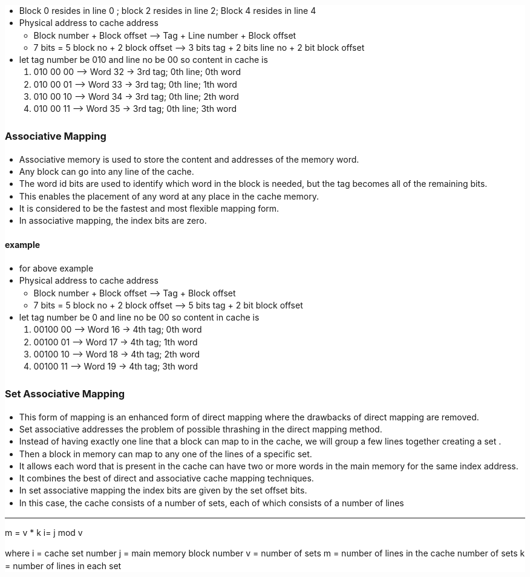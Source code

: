 - Block 0 resides in line 0 ; block 2 resides in line 2; Block 4 resides in line 4
- Physical address to cache address
    - Block number + Block offset --> Tag + Line number + Block offset
    - 7 bits = 5 block no + 2 block offset -->  3 bits tag + 2 bits line no + 2 bit block offset
- let tag number be 010 and line no be 00 so content in cache is
    1. 010 00 00 --> Word 32 -> 3rd tag; 0th line; 0th word
    2. 010 00 01 --> Word 33 -> 3rd tag; 0th line; 1th word
    3. 010 00 10 --> Word 34 -> 3rd tag; 0th line; 2th word
    4. 010 00 11 --> Word 35 -> 3rd tag; 0th line; 3th word
### Associative Mapping
- Associative memory is used to store the content and addresses of the memory word.
- Any block can go into any line of the cache.
- The word id bits are used to identify which word in the block is needed, but the tag becomes all of the remaining bits.
- This enables the placement of any word at any place in the cache memory.
- It is considered to be the fastest and most flexible mapping form.
- In associative mapping, the index bits are zero.
#### example
- for above example
- Physical address to cache address
    - Block number + Block offset --> Tag + Block offset
    - 7 bits = 5 block no + 2 block offset -->  5 bits tag + 2 bit block offset
- let tag number be 0 and line no be 00 so content in cache is
    1. 00100 00 --> Word 16 -> 4th tag; 0th word
    2. 00100 01 --> Word 17 -> 4th tag; 1th word
    3. 00100 10 --> Word 18 -> 4th tag; 2th word
    4. 00100 11 --> Word 19 -> 4th tag; 3th word

### Set Associative Mapping
- This form of mapping is an enhanced form of direct mapping where the drawbacks of direct mapping are removed.
- Set associative addresses the problem of possible thrashing in the direct mapping method.
- Instead of having exactly one line that a block can map to in the cache, we will group a few lines together creating a set .
- Then a block in memory can map to any one of the lines of a specific set.
- It allows each word that is present in the cache can have two or more words in the main memory for the same index address.
- It combines the best of direct and associative cache mapping techniques.
- In set associative mapping the index bits are given by the set offset bits.
- In this case, the cache consists of a number of sets, each of which consists of a number of lines

----
m = v * k
i= j mod v

where
i = cache set number
j = main memory block number
v = number of sets
m = number of lines in the cache number of sets
k = number of lines in each set
